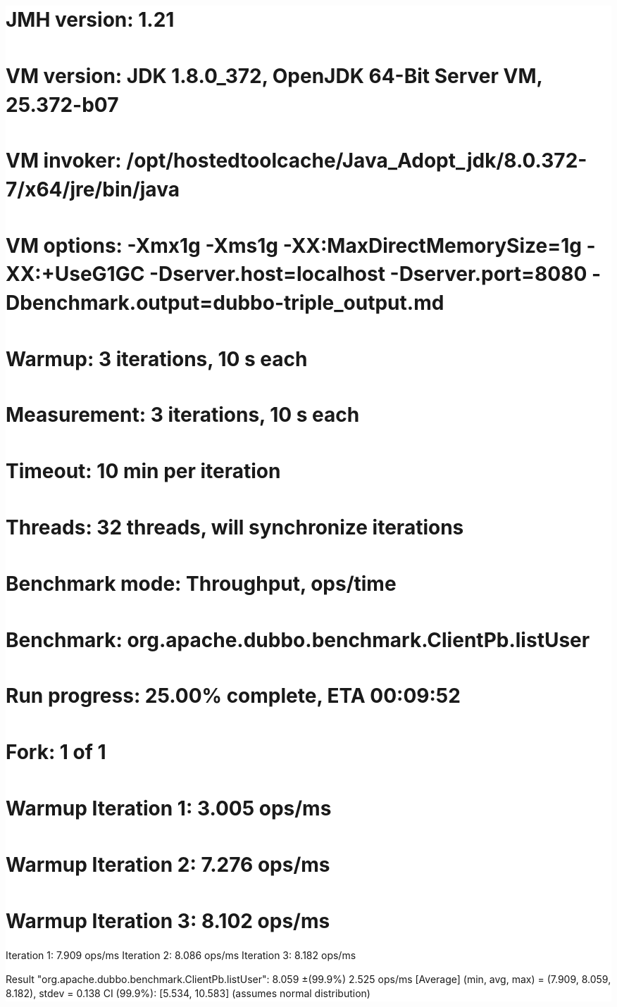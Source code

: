 
# JMH version: 1.21
# VM version: JDK 1.8.0_372, OpenJDK 64-Bit Server VM, 25.372-b07
# VM invoker: /opt/hostedtoolcache/Java_Adopt_jdk/8.0.372-7/x64/jre/bin/java
# VM options: -Xmx1g -Xms1g -XX:MaxDirectMemorySize=1g -XX:+UseG1GC -Dserver.host=localhost -Dserver.port=8080 -Dbenchmark.output=dubbo-triple_output.md
# Warmup: 3 iterations, 10 s each
# Measurement: 3 iterations, 10 s each
# Timeout: 10 min per iteration
# Threads: 32 threads, will synchronize iterations
# Benchmark mode: Throughput, ops/time
# Benchmark: org.apache.dubbo.benchmark.ClientPb.listUser

# Run progress: 25.00% complete, ETA 00:09:52
# Fork: 1 of 1
# Warmup Iteration   1: 3.005 ops/ms
# Warmup Iteration   2: 7.276 ops/ms
# Warmup Iteration   3: 8.102 ops/ms
Iteration   1: 7.909 ops/ms
Iteration   2: 8.086 ops/ms
Iteration   3: 8.182 ops/ms


Result "org.apache.dubbo.benchmark.ClientPb.listUser":
  8.059 ±(99.9%) 2.525 ops/ms [Average]
  (min, avg, max) = (7.909, 8.059, 8.182), stdev = 0.138
  CI (99.9%): [5.534, 10.583] (assumes normal distribution)
